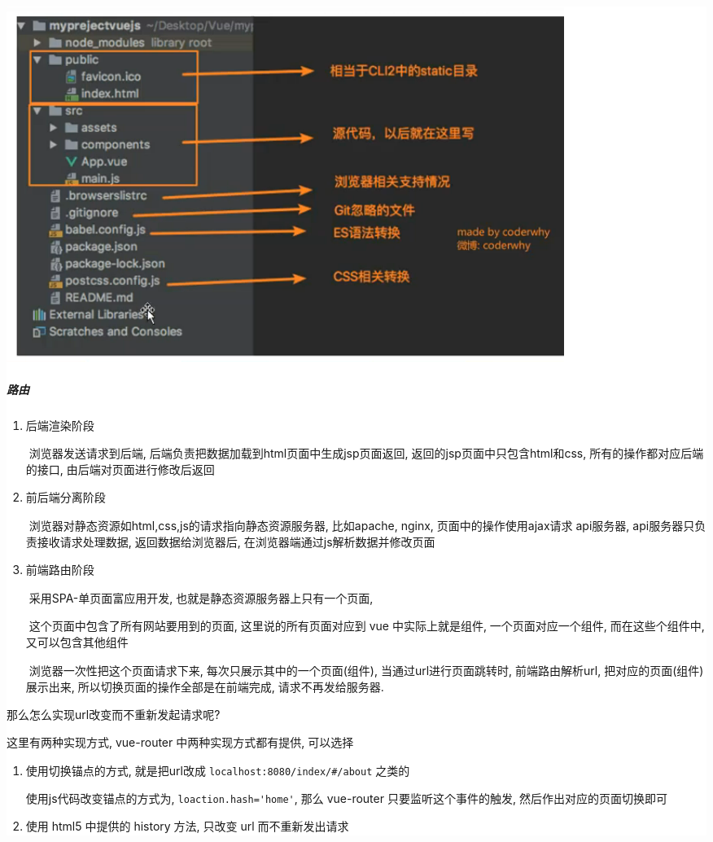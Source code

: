 ![image-20210603212520959](./Vue.assets/image-20210603212520959.png)





##### 路由

1.  后端渲染阶段

    ​	浏览器发送请求到后端, 后端负责把数据加载到html页面中生成jsp页面返回, 返回的jsp页面中只包含html和css, 所有的操作都对应后端的接口, 由后端对页面进行修改后返回

2.  前后端分离阶段

    ​	浏览器对静态资源如html,css,js的请求指向静态资源服务器, 比如apache, nginx, 页面中的操作使用ajax请求 api服务器, api服务器只负责接收请求处理数据, 返回数据给浏览器后, 在浏览器端通过js解析数据并修改页面

3.  前端路由阶段

    ​	采用SPA-单页面富应用开发, 也就是静态资源服务器上只有一个页面, 
    
    ​	这个页面中包含了所有网站要用到的页面, 这里说的所有页面对应到 vue 中实际上就是组件, 一个页面对应一个组件, 而在这些个组件中, 又可以包含其他组件
    
    ​	浏览器一次性把这个页面请求下来, 每次只展示其中的一个页面(组件), 当通过url进行页面跳转时, 前端路由解析url, 把对应的页面(组件)展示出来, 所以切换页面的操作全部是在前端完成, 请求不再发给服务器. 



那么怎么实现url改变而不重新发起请求呢?

这里有两种实现方式, vue-router 中两种实现方式都有提供, 可以选择

1.  使用切换锚点的方式, 就是把url改成  `localhost:8080/index/#/about` 之类的

    使用js代码改变锚点的方式为, `loaction.hash='home'`, 那么 vue-router 只要监听这个事件的触发, 然后作出对应的页面切换即可

2.  使用 html5 中提供的 history 方法, 只改变 url 而不重新发出请求
